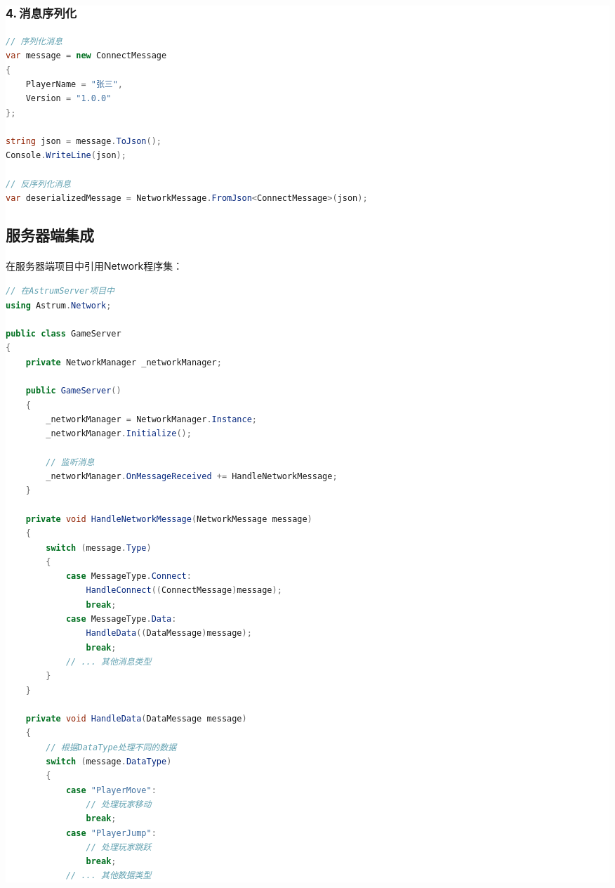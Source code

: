 ### 4. 消息序列化

```csharp
// 序列化消息
var message = new ConnectMessage
{
    PlayerName = "张三",
    Version = "1.0.0"
};

string json = message.ToJson();
Console.WriteLine(json);

// 反序列化消息
var deserializedMessage = NetworkMessage.FromJson<ConnectMessage>(json);
```

## 服务器端集成

在服务器端项目中引用Network程序集：

```csharp
// 在AstrumServer项目中
using Astrum.Network;

public class GameServer
{
    private NetworkManager _networkManager;
    
    public GameServer()
    {
        _networkManager = NetworkManager.Instance;
        _networkManager.Initialize();
        
        // 监听消息
        _networkManager.OnMessageReceived += HandleNetworkMessage;
    }
    
    private void HandleNetworkMessage(NetworkMessage message)
    {
        switch (message.Type)
        {
            case MessageType.Connect:
                HandleConnect((ConnectMessage)message);
                break;
            case MessageType.Data:
                HandleData((DataMessage)message);
                break;
            // ... 其他消息类型
        }
    }
    
    private void HandleData(DataMessage message)
    {
        // 根据DataType处理不同的数据
        switch (message.DataType)
        {
            case "PlayerMove":
                // 处理玩家移动
                break;
            case "PlayerJump":
                // 处理玩家跳跃
                break;
            // ... 其他数据类型
```